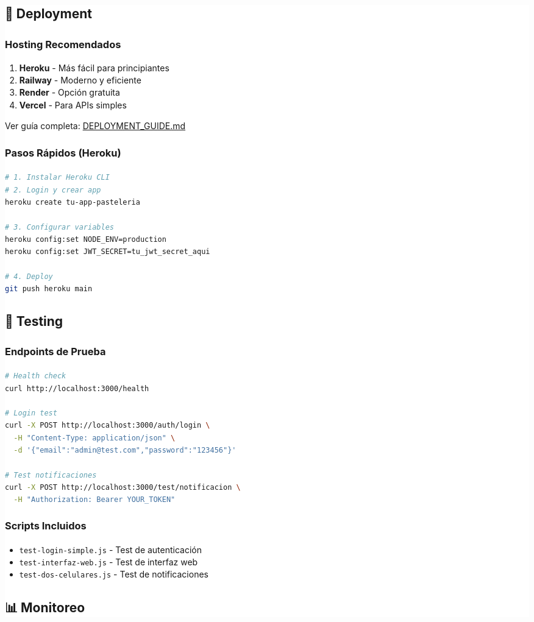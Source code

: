## 🚀 Deployment

### Hosting Recomendados

1. **Heroku** - Más fácil para principiantes
2. **Railway** - Moderno y eficiente  
3. **Render** - Opción gratuita
4. **Vercel** - Para APIs simples

Ver guía completa: [DEPLOYMENT_GUIDE.md](./DEPLOYMENT_GUIDE.md)

### Pasos Rápidos (Heroku)

```bash
# 1. Instalar Heroku CLI
# 2. Login y crear app
heroku create tu-app-pasteleria

# 3. Configurar variables
heroku config:set NODE_ENV=production
heroku config:set JWT_SECRET=tu_jwt_secret_aqui

# 4. Deploy
git push heroku main
```

## 🧪 Testing

### Endpoints de Prueba
```bash
# Health check
curl http://localhost:3000/health

# Login test
curl -X POST http://localhost:3000/auth/login \
  -H "Content-Type: application/json" \
  -d '{"email":"admin@test.com","password":"123456"}'

# Test notificaciones
curl -X POST http://localhost:3000/test/notificacion \
  -H "Authorization: Bearer YOUR_TOKEN"
```

### Scripts Incluidos
- `test-login-simple.js` - Test de autenticación
- `test-interfaz-web.js` - Test de interfaz web
- `test-dos-celulares.js` - Test de notificaciones

## 📊 Monitoreo
